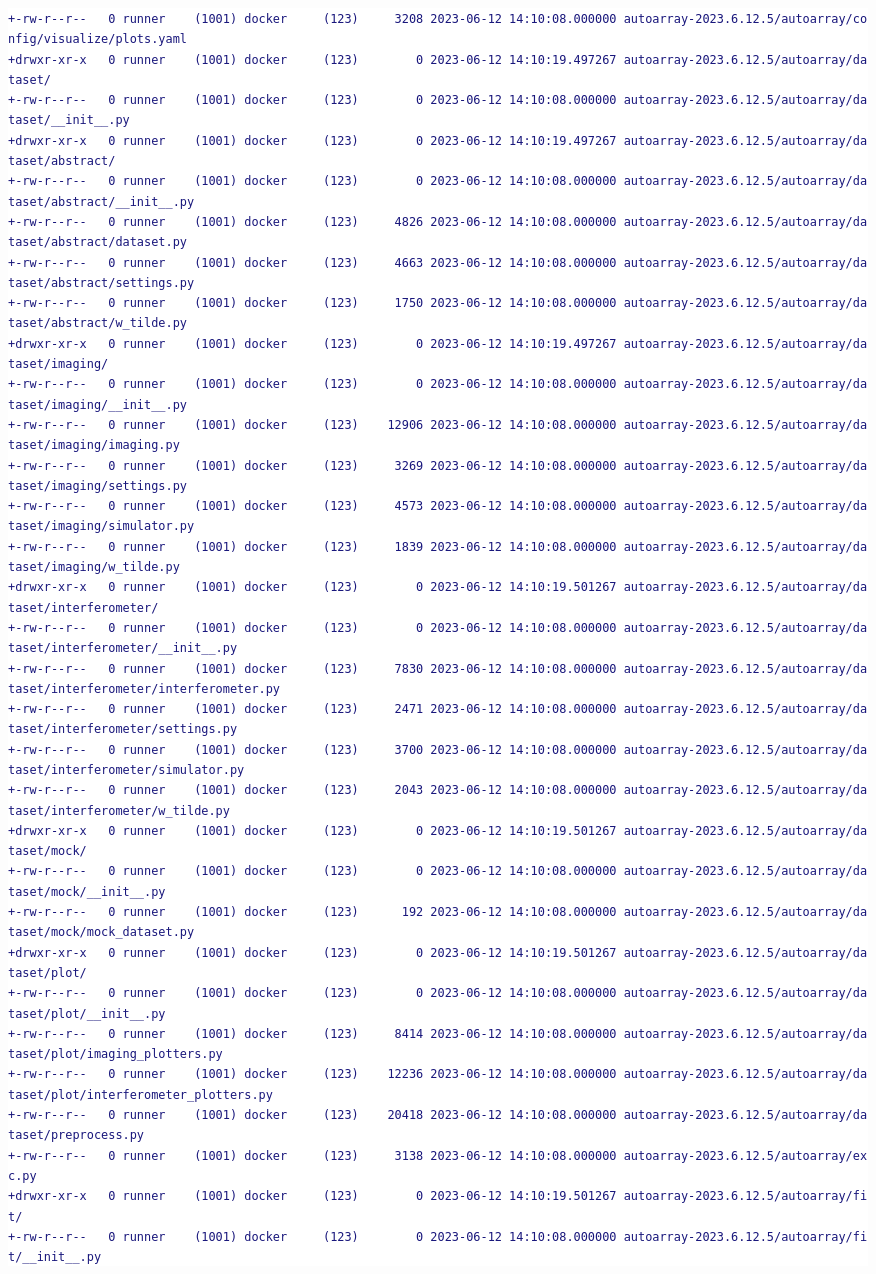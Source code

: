 ```diff
+-rw-r--r--   0 runner    (1001) docker     (123)     3208 2023-06-12 14:10:08.000000 autoarray-2023.6.12.5/autoarray/config/visualize/plots.yaml
+drwxr-xr-x   0 runner    (1001) docker     (123)        0 2023-06-12 14:10:19.497267 autoarray-2023.6.12.5/autoarray/dataset/
+-rw-r--r--   0 runner    (1001) docker     (123)        0 2023-06-12 14:10:08.000000 autoarray-2023.6.12.5/autoarray/dataset/__init__.py
+drwxr-xr-x   0 runner    (1001) docker     (123)        0 2023-06-12 14:10:19.497267 autoarray-2023.6.12.5/autoarray/dataset/abstract/
+-rw-r--r--   0 runner    (1001) docker     (123)        0 2023-06-12 14:10:08.000000 autoarray-2023.6.12.5/autoarray/dataset/abstract/__init__.py
+-rw-r--r--   0 runner    (1001) docker     (123)     4826 2023-06-12 14:10:08.000000 autoarray-2023.6.12.5/autoarray/dataset/abstract/dataset.py
+-rw-r--r--   0 runner    (1001) docker     (123)     4663 2023-06-12 14:10:08.000000 autoarray-2023.6.12.5/autoarray/dataset/abstract/settings.py
+-rw-r--r--   0 runner    (1001) docker     (123)     1750 2023-06-12 14:10:08.000000 autoarray-2023.6.12.5/autoarray/dataset/abstract/w_tilde.py
+drwxr-xr-x   0 runner    (1001) docker     (123)        0 2023-06-12 14:10:19.497267 autoarray-2023.6.12.5/autoarray/dataset/imaging/
+-rw-r--r--   0 runner    (1001) docker     (123)        0 2023-06-12 14:10:08.000000 autoarray-2023.6.12.5/autoarray/dataset/imaging/__init__.py
+-rw-r--r--   0 runner    (1001) docker     (123)    12906 2023-06-12 14:10:08.000000 autoarray-2023.6.12.5/autoarray/dataset/imaging/imaging.py
+-rw-r--r--   0 runner    (1001) docker     (123)     3269 2023-06-12 14:10:08.000000 autoarray-2023.6.12.5/autoarray/dataset/imaging/settings.py
+-rw-r--r--   0 runner    (1001) docker     (123)     4573 2023-06-12 14:10:08.000000 autoarray-2023.6.12.5/autoarray/dataset/imaging/simulator.py
+-rw-r--r--   0 runner    (1001) docker     (123)     1839 2023-06-12 14:10:08.000000 autoarray-2023.6.12.5/autoarray/dataset/imaging/w_tilde.py
+drwxr-xr-x   0 runner    (1001) docker     (123)        0 2023-06-12 14:10:19.501267 autoarray-2023.6.12.5/autoarray/dataset/interferometer/
+-rw-r--r--   0 runner    (1001) docker     (123)        0 2023-06-12 14:10:08.000000 autoarray-2023.6.12.5/autoarray/dataset/interferometer/__init__.py
+-rw-r--r--   0 runner    (1001) docker     (123)     7830 2023-06-12 14:10:08.000000 autoarray-2023.6.12.5/autoarray/dataset/interferometer/interferometer.py
+-rw-r--r--   0 runner    (1001) docker     (123)     2471 2023-06-12 14:10:08.000000 autoarray-2023.6.12.5/autoarray/dataset/interferometer/settings.py
+-rw-r--r--   0 runner    (1001) docker     (123)     3700 2023-06-12 14:10:08.000000 autoarray-2023.6.12.5/autoarray/dataset/interferometer/simulator.py
+-rw-r--r--   0 runner    (1001) docker     (123)     2043 2023-06-12 14:10:08.000000 autoarray-2023.6.12.5/autoarray/dataset/interferometer/w_tilde.py
+drwxr-xr-x   0 runner    (1001) docker     (123)        0 2023-06-12 14:10:19.501267 autoarray-2023.6.12.5/autoarray/dataset/mock/
+-rw-r--r--   0 runner    (1001) docker     (123)        0 2023-06-12 14:10:08.000000 autoarray-2023.6.12.5/autoarray/dataset/mock/__init__.py
+-rw-r--r--   0 runner    (1001) docker     (123)      192 2023-06-12 14:10:08.000000 autoarray-2023.6.12.5/autoarray/dataset/mock/mock_dataset.py
+drwxr-xr-x   0 runner    (1001) docker     (123)        0 2023-06-12 14:10:19.501267 autoarray-2023.6.12.5/autoarray/dataset/plot/
+-rw-r--r--   0 runner    (1001) docker     (123)        0 2023-06-12 14:10:08.000000 autoarray-2023.6.12.5/autoarray/dataset/plot/__init__.py
+-rw-r--r--   0 runner    (1001) docker     (123)     8414 2023-06-12 14:10:08.000000 autoarray-2023.6.12.5/autoarray/dataset/plot/imaging_plotters.py
+-rw-r--r--   0 runner    (1001) docker     (123)    12236 2023-06-12 14:10:08.000000 autoarray-2023.6.12.5/autoarray/dataset/plot/interferometer_plotters.py
+-rw-r--r--   0 runner    (1001) docker     (123)    20418 2023-06-12 14:10:08.000000 autoarray-2023.6.12.5/autoarray/dataset/preprocess.py
+-rw-r--r--   0 runner    (1001) docker     (123)     3138 2023-06-12 14:10:08.000000 autoarray-2023.6.12.5/autoarray/exc.py
+drwxr-xr-x   0 runner    (1001) docker     (123)        0 2023-06-12 14:10:19.501267 autoarray-2023.6.12.5/autoarray/fit/
+-rw-r--r--   0 runner    (1001) docker     (123)        0 2023-06-12 14:10:08.000000 autoarray-2023.6.12.5/autoarray/fit/__init__.py
```